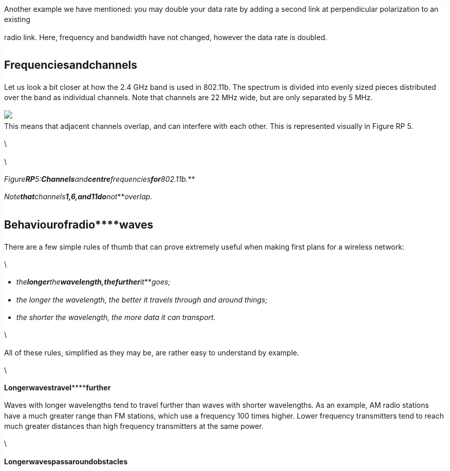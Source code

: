 Another example we have mentioned: you may double your data rate by
adding a second link at perpendicular polarization to an existing

radio link. Here, frequency and bandwidth have not changed, however the
data rate is doubled.

**Frequencies********and********channels**
------------------------------------------

Let us look a bit closer at how the 2.4 GHz band is used in 802.11b. The
spectrum is divided into evenly sized pieces distributed over the band
as individual channels. Note that channels are 22 MHz wide, but are only
separated by 5 MHz.

![](RP/RP5.png)\
This means that adjacent channels overlap, and can interfere with each
other. This is represented visually in Figure RP 5.

\

\

*Figure****RP****5:****Channels****and****centre****frequencies****for****802.11b.***

*Note****that****channels****1,****6,****and****11****do****not****overlap.*

**Behaviour********of********radio********waves**
-------------------------------------------------

There are a few simple rules of thumb that can prove extremely useful
when making first plans for a wireless network:

\

-   *the****longer****the****wavelength,****the****further****it****goes;*

-   *the longer the wavelength, the better it travels through and around
    things;*

-   *the shorter the wavelength, the more data it can transport.*

\

All of these rules, simplified as they may be, are rather easy to
understand by example.

\

**Longer********waves********travel********further**

Waves with longer wavelengths tend to travel further than waves with
shorter wavelengths. As an example, AM radio stations have a much
greater range than FM stations, which use a frequency 100 times higher.
Lower frequency transmitters tend to reach much greater distances than
high frequency transmitters at the same power.

\

**Longer********waves********pass********around********obstacles**
